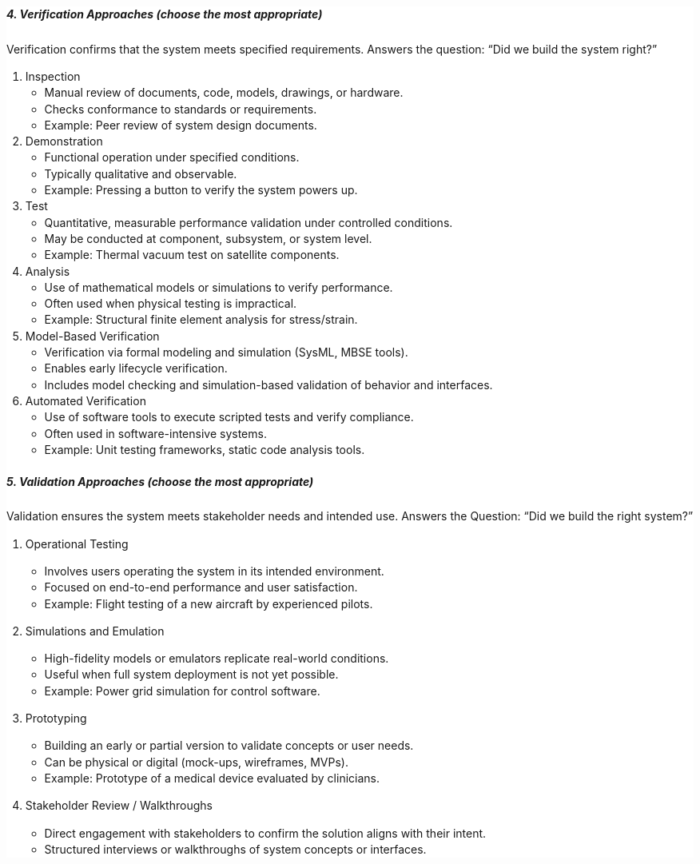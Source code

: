 ##### 4. Verification Approaches (choose the most appropriate)

Verification confirms that the system meets specified requirements.  Answers the question: “Did we build the system right?”

1. Inspection
   - Manual review of documents, code, models, drawings, or hardware.
   - Checks conformance to standards or requirements.
   - Example: Peer review of system design documents.
2. Demonstration
   - Functional operation under specified conditions.
   - Typically qualitative and observable.
   - Example: Pressing a button to verify the system powers up.
3. Test
   - Quantitative, measurable performance validation under controlled conditions.
   - May be conducted at component, subsystem, or system level.
   - Example: Thermal vacuum test on satellite components.
4. Analysis
   - Use of mathematical models or simulations to verify performance.
   - Often used when physical testing is impractical.
   - Example: Structural finite element analysis for stress/strain.
5. Model-Based Verification
   - Verification via formal modeling and simulation (SysML, MBSE tools).
   - Enables early lifecycle verification.
   - Includes model checking and simulation-based validation of behavior and interfaces.
6. Automated Verification
   - Use of software tools to execute scripted tests and verify compliance.
   - Often used in software-intensive systems.
   - Example: Unit testing frameworks, static code analysis tools.

##### 5. Validation Approaches (choose the most appropriate)

Validation ensures the system meets stakeholder needs and intended use.  Answers the Question: “Did we build the right system?”

1. Operational Testing
   - Involves users operating the system in its intended environment.
   - Focused on end-to-end performance and user satisfaction.
   - Example: Flight testing of a new aircraft by experienced pilots.

2. Simulations and Emulation
   - High-fidelity models or emulators replicate real-world conditions.
   - Useful when full system deployment is not yet possible.
   - Example: Power grid simulation for control software.

3. Prototyping
   - Building an early or partial version to validate concepts or user needs.
   - Can be physical or digital (mock-ups, wireframes, MVPs).
   - Example: Prototype of a medical device evaluated by clinicians.

4. Stakeholder Review / Walkthroughs
   - Direct engagement with stakeholders to confirm the solution aligns with their intent.
   - Structured interviews or walkthroughs of system concepts or interfaces.

